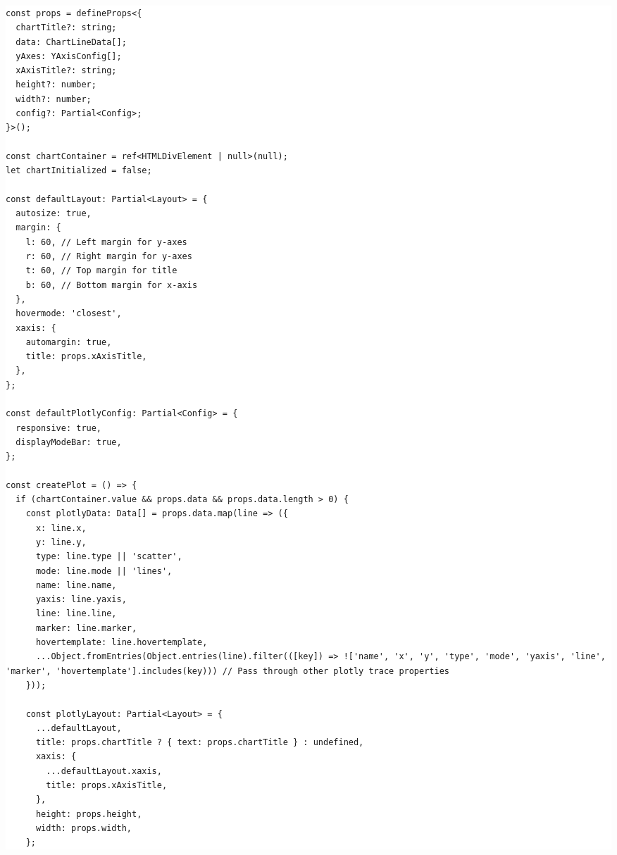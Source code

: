     const props = defineProps<{
      chartTitle?: string;
      data: ChartLineData[];
      yAxes: YAxisConfig[];
      xAxisTitle?: string;
      height?: number;
      width?: number;
      config?: Partial<Config>;
    }>();
    
    const chartContainer = ref<HTMLDivElement | null>(null);
    let chartInitialized = false;
    
    const defaultLayout: Partial<Layout> = {
      autosize: true,
      margin: {
        l: 60, // Left margin for y-axes
        r: 60, // Right margin for y-axes
        t: 60, // Top margin for title
        b: 60, // Bottom margin for x-axis
      },
      hovermode: 'closest',
      xaxis: {
        automargin: true,
        title: props.xAxisTitle,
      },
    };
    
    const defaultPlotlyConfig: Partial<Config> = {
      responsive: true,
      displayModeBar: true,
    };
    
    const createPlot = () => {
      if (chartContainer.value && props.data && props.data.length > 0) {
        const plotlyData: Data[] = props.data.map(line => ({
          x: line.x,
          y: line.y,
          type: line.type || 'scatter',
          mode: line.mode || 'lines',
          name: line.name,
          yaxis: line.yaxis,
          line: line.line,
          marker: line.marker,
          hovertemplate: line.hovertemplate,
          ...Object.fromEntries(Object.entries(line).filter(([key]) => !['name', 'x', 'y', 'type', 'mode', 'yaxis', 'line', 'marker', 'hovertemplate'].includes(key))) // Pass through other plotly trace properties
        }));
    
        const plotlyLayout: Partial<Layout> = {
          ...defaultLayout,
          title: props.chartTitle ? { text: props.chartTitle } : undefined,
          xaxis: {
            ...defaultLayout.xaxis,
            title: props.xAxisTitle,
          },
          height: props.height,
          width: props.width,
        };
    